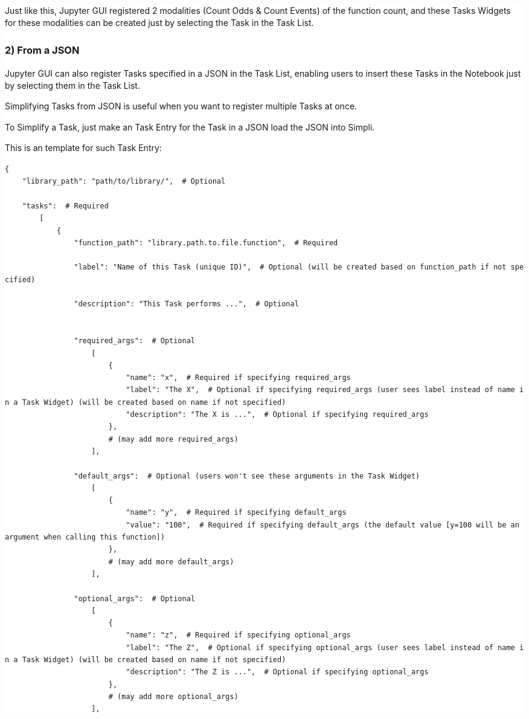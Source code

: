 Just like this, Jupyter GUI registered 2 modalities (Count Odds & Count Events) of the function count, and these Tasks Widgets for these modalities can be created just by selecting the Task in the Task List.

### 2) From a JSON

Jupyter GUI can also register Tasks specified in a JSON in the Task List, enabling users to insert these Tasks in the Notebook just by selecting them in the Task List.

Simplifying Tasks from JSON is useful when you want to register multiple Tasks at once.

To Simplify a Task, just make an Task Entry for the Task in a JSON load the JSON into Simpli.

This is an template for such Task Entry:

    {
        "library_path": "path/to/library/",  # Optional

        "tasks":  # Required
            [
                {
                    "function_path": "library.path.to.file.function",  # Required

                    "label": "Name of this Task (unique ID)",  # Optional (will be created based on function_path if not specified)

                    "description": "This Task performs ...",  # Optional


                    "required_args":  # Optional
                        [
                            {
                                "name": "x",  # Required if specifying required_args
                                "label": "The X",  # Optional if specifying required_args (user sees label instead of name in a Task Widget) (will be created based on name if not specified)
                                "description": "The X is ...",  # Optional if specifying required_args
                            },
                            # (may add more required_args)
                        ],

                    "default_args":  # Optional (users won't see these arguments in the Task Widget)
                        [
                            {
                                "name": "y",  # Required if specifying default_args
                                "value": "100",  # Required if specifying default_args (the default value [y=100 will be an argument when calling this function])
                            },
                            # (may add more default_args)
                        ],

                    "optional_args":  # Optional
                        [
                            {
                                "name": "z",  # Required if specifying optional_args
                                "label": "The Z",  # Optional if specifying optional_args (user sees label instead of name in a Task Widget) (will be created based on name if not specified)
                                "description": "The Z is ...",  # Optional if specifying optional_args
                            },
                            # (may add more optional_args)
                        ],
